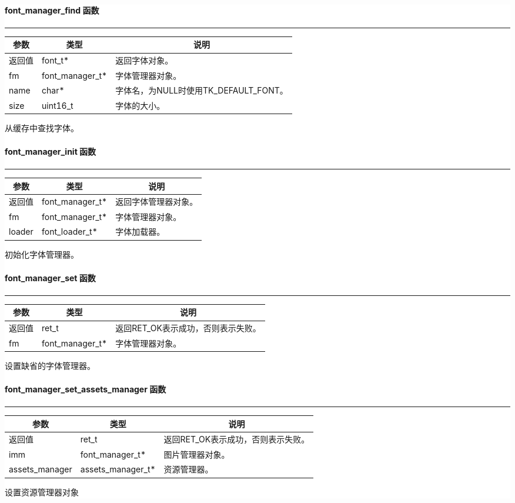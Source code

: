 


#### font\_manager\_find 函数
-----------------------

| 参数 | 类型 | 说明 |
| -------- | ----- | --------- |
| 返回值 | font\_t* | 返回字体对象。 |
| fm | font\_manager\_t* | 字体管理器对象。 |
| name | char* | 字体名，为NULL时使用TK\_DEFAULT\_FONT。 |
| size | uint16\_t | 字体的大小。 |
<p id="font_manager_t_font_manager_find"> 从缓存中查找字体。




#### font\_manager\_init 函数
-----------------------

| 参数 | 类型 | 说明 |
| -------- | ----- | --------- |
| 返回值 | font\_manager\_t* | 返回字体管理器对象。 |
| fm | font\_manager\_t* | 字体管理器对象。 |
| loader | font\_loader\_t* | 字体加载器。 |
<p id="font_manager_t_font_manager_init"> 初始化字体管理器。




#### font\_manager\_set 函数
-----------------------

| 参数 | 类型 | 说明 |
| -------- | ----- | --------- |
| 返回值 | ret\_t | 返回RET\_OK表示成功，否则表示失败。 |
| fm | font\_manager\_t* | 字体管理器对象。 |
<p id="font_manager_t_font_manager_set"> 设置缺省的字体管理器。




#### font\_manager\_set\_assets\_manager 函数
-----------------------

| 参数 | 类型 | 说明 |
| -------- | ----- | --------- |
| 返回值 | ret\_t | 返回RET\_OK表示成功，否则表示失败。 |
| imm | font\_manager\_t* | 图片管理器对象。 |
| assets\_manager | assets\_manager\_t* | 资源管理器。 |
<p id="font_manager_t_font_manager_set_assets_manager"> 设置资源管理器对象
